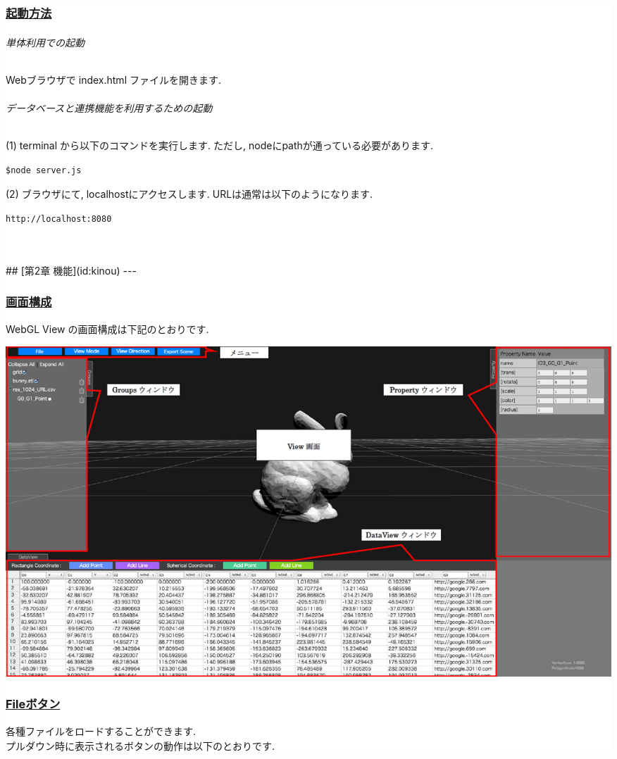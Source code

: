 
### [起動方法](id:kidouhouhou)
###### 単体利用での起動

Webブラウザで index.html ファイルを開きます.

###### データベースと連携機能を利用するための起動

(1) terminal から以下のコマンドを実行します.  ただし, nodeにpathが通っている必要があります.

	$node server.js
	
(2) ブラウザにて, localhostにアクセスします. URLは通常は以下のようになります.

	http://localhost:8080

<br>
<br>
## [第2章 機能](id:kinou)
---

### [画面構成](id:gamenkousei)
WebGL View の画面構成は下記のとおりです.

![image](./images/Overview.png)

### [Fileボタン](id:openbutton)
各種ファイルをロードすることができます.  
プルダウン時に表示されるボタンの動作は以下のとおりです.  

